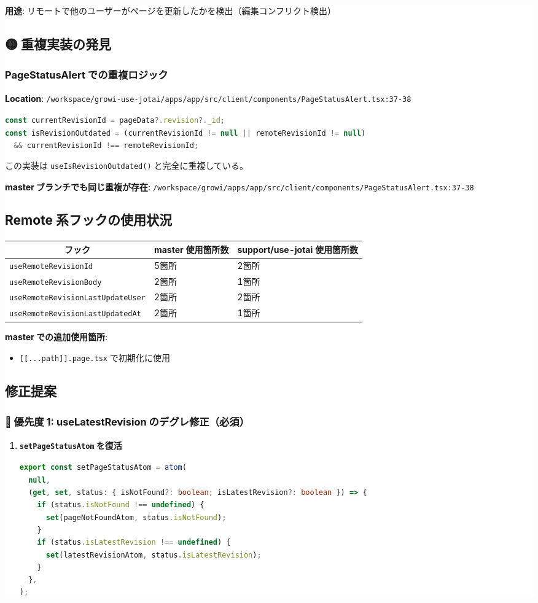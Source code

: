 **用途**: リモートで他のユーザーがページを更新したかを検出（編集コンフリクト検出）

## 🟡 重複実装の発見

### PageStatusAlert での重複ロジック

**Location**: `/workspace/growi-use-jotai/apps/app/src/client/components/PageStatusAlert.tsx:37-38`

```typescript
const currentRevisionId = pageData?.revision?._id;
const isRevisionOutdated = (currentRevisionId != null || remoteRevisionId != null)
  && currentRevisionId !== remoteRevisionId;
```

この実装は `useIsRevisionOutdated()` と完全に重複している。

**master ブランチでも同じ重複が存在**: `/workspace/growi/apps/app/src/client/components/PageStatusAlert.tsx:37-38`

## Remote 系フックの使用状況

| フック | master 使用箇所数 | support/use-jotai 使用箇所数 |
|--------|------------------|----------------------------|
| `useRemoteRevisionId` | 5箇所 | 2箇所 |
| `useRemoteRevisionBody` | 2箇所 | 1箇所 |
| `useRemoteRevisionLastUpdateUser` | 2箇所 | 2箇所 |
| `useRemoteRevisionLastUpdatedAt` | 2箇所 | 1箇所 |

**master での追加使用箇所**:
- `[[...path]].page.tsx` で初期化に使用

## 修正提案

### 🔴 優先度 1: useLatestRevision のデグレ修正（必須）

1. **`setPageStatusAtom` を復活**
   ```typescript
   export const setPageStatusAtom = atom(
     null,
     (get, set, status: { isNotFound?: boolean; isLatestRevision?: boolean }) => {
       if (status.isNotFound !== undefined) {
         set(pageNotFoundAtom, status.isNotFound);
       }
       if (status.isLatestRevision !== undefined) {
         set(latestRevisionAtom, status.isLatestRevision);
       }
     },
   );
   ```
